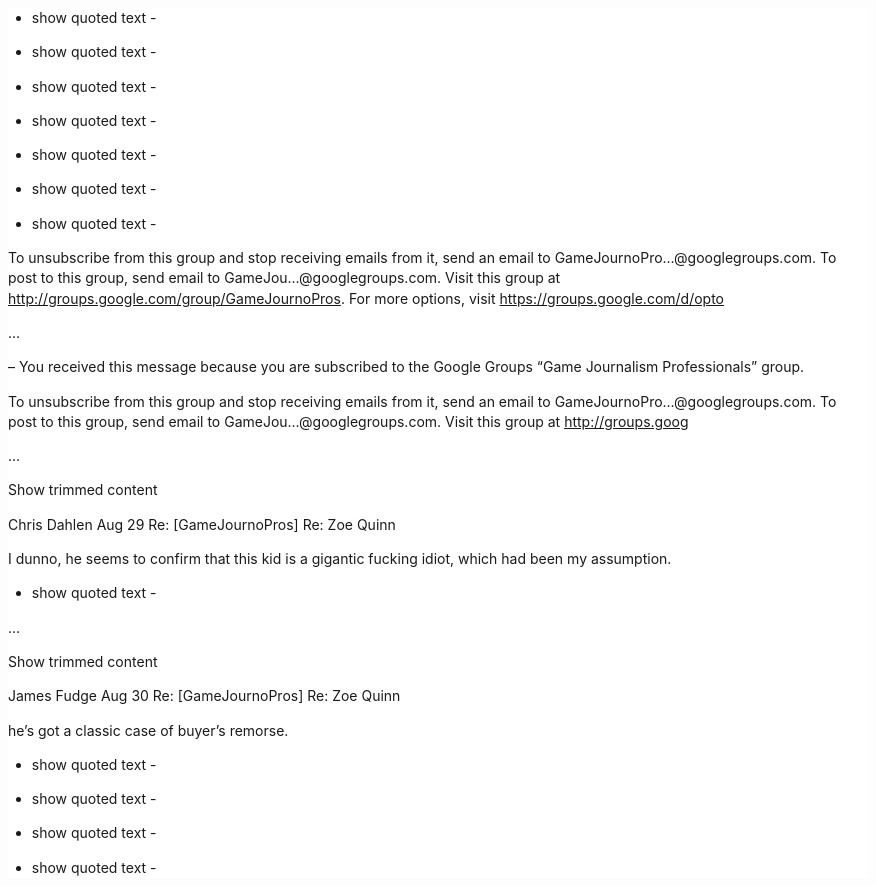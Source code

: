  

- show quoted text -

- show quoted text -

- show quoted text -

- show quoted text -

- show quoted text -

- show quoted text -

- show quoted text -

To unsubscribe from this group and stop receiving emails from it, send an email to GameJournoPro…@googlegroups.com.
To post to this group, send email to GameJou…@googlegroups.com.
Visit this group at http://groups.google.com/group/GameJournoPros.
For more options, visit https://groups.google.com/d/opto

…

–
You received this message because you are subscribed to the Google Groups “Game Journalism Professionals” group.

To unsubscribe from this group and stop receiving emails from it, send an email to GameJournoPro…@googlegroups.com.
To post to this group, send email to GameJou…@googlegroups.com.
Visit this group at http://groups.goog

…

Show trimmed content

Chris Dahlen	Aug 29
Re: [GameJournoPros] Re: Zoe Quinn

I dunno, he seems to confirm that this kid is a gigantic fucking idiot, which had been my assumption.

- show quoted text -

…

Show trimmed content

James Fudge	Aug 30
Re: [GameJournoPros] Re: Zoe Quinn

he’s got a classic case of buyer’s remorse.

 

- show quoted text -

- show quoted text -

- show quoted text -

- show quoted text -
